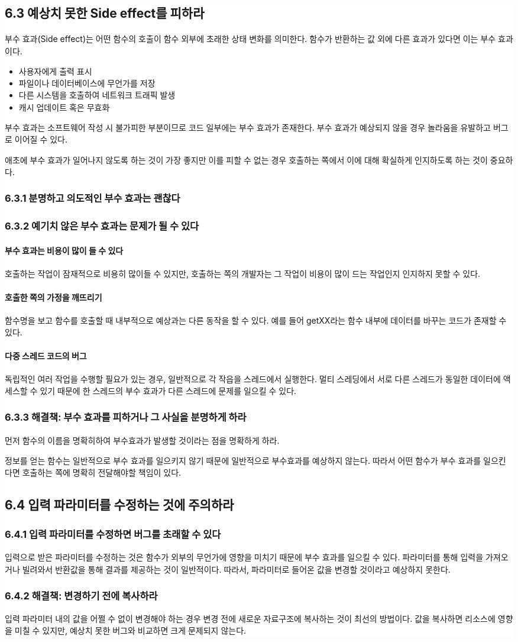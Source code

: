 ## 6.3 예상치 못한 Side effect를 피하라

부수 효과(Side effect)는 어떤 함수의 호출이 함수 외부에 초래한 상태 변화를 의미한다.
함수가 반환하는 값 외에 다른 효과가 있다면 이는 부수 효과이다.

- 사용자에게 출력 표시
- 파일이나 데이터베이스에 무언가를 저장
- 다른 시스템을 호출하여 네트워크 트래픽 발생
- 캐시 업데이트 혹은 무효화

부수 효과는 소프트웨어 작성 시 불가피한 부분이므로 코드 일부에는 부수 효과가 존재한다.
부수 효과가 예상되지 않을 경우 놀라움을 유발하고 버그로 이어질 수 있다.

애초에 부수 효과가 일어나지 않도록 하는 것이 가장 좋지만 이를 피할 수 없는 경우 호출하는 쪽에서
이에 대해 확실하게 인지하도록 하는 것이 중요하다.

### 6.3.1 분명하고 의도적인 부수 효과는 괜찮다
### 6.3.2 예기치 않은 부수 효과는 문제가 될 수 있다

#### 부수 효과는 비용이 많이 들 수 있다

호출하는 작업이 잠재적으로 비용히 많이들 수 있지만, 호출하는 쪽의 개발자는 그 작업이
비용이 많이 드는 작업인지 인지하지 못할 수 있다.

#### 호출한 쪽의 가정을 깨뜨리기

함수명을 보고 함수를 호출할 때 내부적으로 예상과는 다른 동작을 할 수 있다.
예를 들어 getXX라는 함수 내부에 데이터를 바꾸는 코드가 존재할 수 있다.

#### 다중 스레드 코드의 버그

독립적인 여러 작업을 수행할 필요가 있는 경우, 일반적으로 각 작읍을 스레드에서 실행한다.
멀티 스레딩에서 서로 다른 스레드가 동일한 데이터에 액세스할 수 있기 때문에 한 스레드의 부수 효과가
다른 스레드에 문제를 일으킬 수 있다.

### 6.3.3 해결책: 부수 효과를 피하거나 그 사실을 분명하게 하라

먼저 함수의 이름을 명확히하여 부수효과가 발생할 것이라는 점을 명확하게 하라.

정보를 얻는 함수는 일반적으로 부수 효과를 일으키지 않기 때문에 일반적으로 부수효과를 예상하지 않는다.
따라서 어떤 함수가 부수 효과를 일으킨다면 호출하는 쪽에 명확히 전달해야할 책임이 있다.

## 6.4 입력 파라미터를 수정하는 것에 주의하라

### 6.4.1 입력 파라미터를 수정하면 버그를 초래할 수 있다

입력으로 받은 파라미터를 수정하는 것은 함수가 외부의 무언가에 영향을 미치기 때문에 부수 효과를 일으킬 수 있다.
파라미터를 통해 입력을 가져오거나 빌려와서 반환값을 통해 결과를 제공하는 것이 일반적이다.
따라서, 파라미터로 들어온 값을 변경할 것이라고 예상하지 못한다.

### 6.4.2 해결책: 변경하기 전에 복사하라

입력 파라미터 내의 값을 어쩔 수 없이 변경해야 하는 경우 변경 전에 새로운 자료구조에 복사하는 것이 최선의 방법이다.
값을 복사하면 리소스에 영향을 미칠 수 있지만, 예상치 못한 버그와 비교하면 크게 문제되지 않는다.
